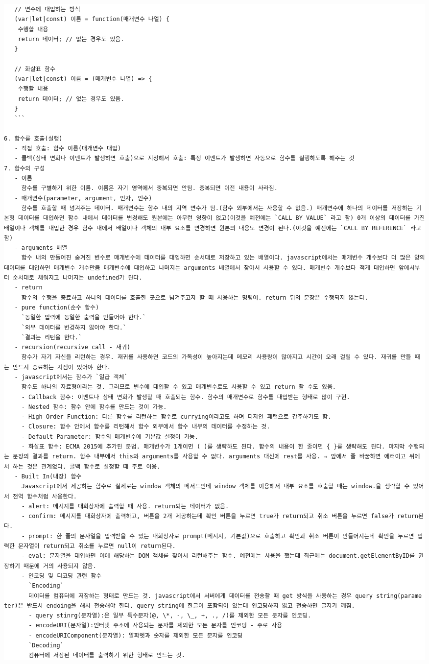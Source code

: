        // 변수에 대입하는 방식
       (var|let|const) 이름 = function(매개변수 나열) {
       	수행할 내용
       	return 데이터; // 없는 경우도 있음.
       }

       // 화살표 함수
       (var|let|const) 이름 = (매개변수 나열) => {
       	수행할 내용
       	return 데이터; // 없는 경우도 있음.
       }
       ```

    6. 함수를 호출(실행)
       - 직접 호출: 함수 이름(매개변수 대입)
       - 콜백(상태 변화나 이벤트가 발생하면 호출)으로 지정해서 호출: 특정 이벤트가 발생하면 자동으로 함수를 실행하도록 해주는 것
    7. 함수의 구성
       - 이름
         함수를 구별하기 위한 이름. 이름은 자기 영역에서 중복되면 안됨. 중복되면 이전 내용이 사라짐.
       - 매개변수(parameter, argument, 인자, 인수)
         함수를 호출할 때 넘겨주는 데이터. 매개변수는 함수 내의 지역 변수가 됨.(함수 외부에서는 사용할 수 없음.) 매개변수에 하나의 데이터를 저장하는 기본형 데이터를 대입하면 함수 내에서 데이터를 변경해도 원본에는 아무런 영향이 없고(이것을 예전에는 `CALL BY VALUE` 라고 함) 0개 이상의 데이터를 가진 배열이나 객체를 대입한 경우 함수 내에서 배열이나 객체의 내부 요소를 변경하면 원본의 내용도 변경이 된다.(이것을 예전에는 `CALL BY REFERENCE` 라고 함)
       - arguments 배열
         함수 내의 만들어진 숨겨진 변수로 매개변수에 데이터를 대입하면 순서대로 저장하고 있는 배열이다. javascript에서는 매개변수 개수보다 더 많은 양의 데이터를 대입하면 매개변수 개수만큼 매개변수에 대입하고 나머지는 arguments 배열에서 찾아서 사용할 수 있다. 매개변수 개수보다 적게 대입하면 앞에서부터 순서대로 채워지고 나머지는 undefined가 된다.
       - return
         함수의 수행을 종료하고 하나의 데이터를 호출한 곳으로 넘겨주고자 할 때 사용하는 명령어. return 뒤의 문장은 수행되지 않는다.
       - pure function(순수 함수)
         `동일한 입력에 동일한 출력을 만들어야 한다.`
         `외부 데이터를 변경하지 않아야 한다.`
         `결과는 리턴을 한다.`
       - recursion(recursive call - 재귀)
         함수가 자기 자신을 리턴하는 경우. 재귀를 사용하면 코드의 가독성이 높아지는데 메모리 사용량이 많아지고 시간이 오래 걸릴 수 있다. 재귀를 만들 때는 반드시 종료하는 지점이 있어야 한다.
       - javascript에서는 함수가 `일급 객체`
         함수도 하나의 자료형이라는 것. 그러므로 변수에 대입할 수 있고 매개변수로도 사용할 수 있고 return 할 수도 있음.
         - Callback 함수: 이벤트나 상태 변화가 발생할 때 호출되는 함수. 함수의 매개변수로 함수를 대입받는 형태로 많이 구현.
         - Nested 함수: 함수 안에 함수를 만드는 것이 가능.
         - High Order Function: 다른 함수를 리턴하는 함수로 currying이라고도 하며 디자인 패턴으로 간주하기도 함.
         - Closure: 함수 안에서 함수를 리턴해서 함수 외부에서 함수 내부의 데이터를 수정하는 것.
         - Default Parameter: 함수의 매개변수에 기본값 설정이 가능.
         - 화살표 함수: ECMA 2015에 추가된 문법. 매개변수가 1개이면 ( )를 생략하도 된다. 함수의 내용이 한 줄이면 { }를 생략해도 된다. 마지막 수행되는 문장의 결과를 return. 함수 내부에서 this와 arguments를 사용할 수 없다. arguments 대신에 rest를 사용. ⇒ 앞에서 줄 바꿈하면 에러이고 뒤에서 하는 것은 관계없다. 콜백 함수로 설정할 때 주로 이용.
       - Built In(내장) 함수
         Javascript에서 제공하는 함수로 실제로는 window 객체의 메서드인데 window 객체를 이용해서 내부 요소를 호출할 때는 window.을 생략할 수 있어서 전역 함수처럼 사용한다.
         - alert: 메시지를 대화상자에 출력할 때 사용. return되는 데이터가 없음.
         - confirm: 메시지를 대화상자에 출력하고, 버튼을 2개 제공하는데 확인 버튼을 누르면 true가 return되고 취소 버튼을 누르면 false가 return된다.
         - prompt: 한 줄의 문자열을 입력받을 수 있는 대화상자로 prompt(메시지, 기본값)으로 호출하고 확인과 취소 버튼이 만들어지는데 확인을 누르면 입력한 문자열이 return되고 취소를 누르면 null이 return된다.
         - eval: 문자열을 대입하면 이에 해당하는 DOM 객체를 찾아서 리턴해주는 함수. 예전에는 사용을 했는데 최근에는 document.getElementByID를 권장하기 때문에 거의 사용되지 않음.
         - 인코딩 및 디코딩 관련 함수
           `Encoding`
           데이터를 컴퓨터에 저장하는 형태로 만드는 것. javascript에서 서버에게 데이터를 전송할 때 get 방식을 사용하는 경우 query string(parameter)은 반드시 endoing을 해서 전송해야 한다. query string에 한글이 포함되어 있는데 인코딩하지 않고 전송하면 글자가 깨짐.
           - query stinrg(문자열):은 일부 특수문자(@, \*, -, \_, +, ., /)를 제외한 모든 문자를 인코딩.
           - encodeURI(문자열):인터넷 주소에 사용되는 문자를 제외한 모든 문자를 인코딩 - 주로 사용
           - encodeURIComponent(문자열): 알파벳과 숫자를 제외한 모든 문자를 인코딩
           `Decoding`
           컴퓨터에 저장된 데이터를 출력하기 위한 형태로 만드는 것.